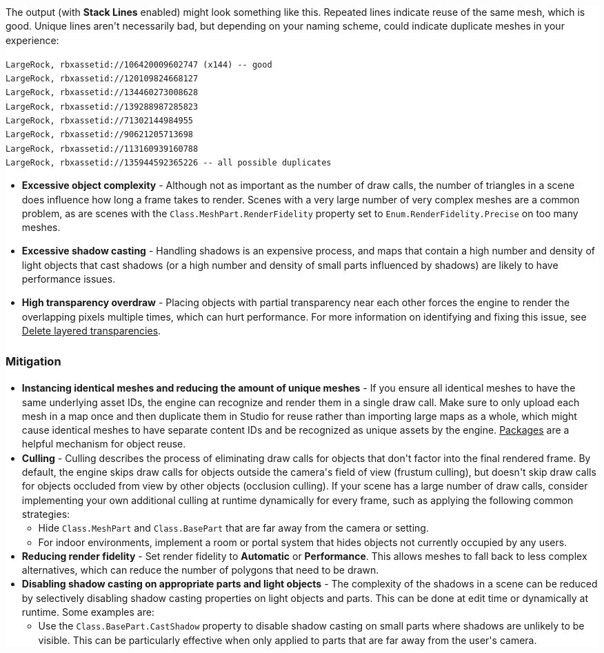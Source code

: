   The output (with **Stack Lines** enabled) might look something like this. Repeated lines indicate reuse of the same mesh, which is good. Unique lines aren't necessarily bad, but depending on your naming scheme, could indicate duplicate meshes in your experience:

  ```text
  LargeRock, rbxassetid://106420009602747 (x144) -- good
  LargeRock, rbxassetid://120109824668127
  LargeRock, rbxassetid://134460273008628
  LargeRock, rbxassetid://139288987285823
  LargeRock, rbxassetid://71302144984955
  LargeRock, rbxassetid://90621205713698
  LargeRock, rbxassetid://113160939160788
  LargeRock, rbxassetid://135944592365226 -- all possible duplicates
  ```

- **Excessive object complexity** - Although not as important as the number of
  draw calls, the number of triangles in a scene does influence how long a frame
  takes to render. Scenes with a very large number of very complex meshes are a
  common problem, as are scenes with the `Class.MeshPart.RenderFidelity` property set
  to `Enum.RenderFidelity.Precise` on too many meshes.

- **Excessive shadow casting** - Handling shadows is an expensive process, and
  maps that contain a high number and density of light objects that cast shadows
  (or a high number and density of small parts influenced by shadows) are likely to
  have performance issues.

- **High transparency overdraw** - Placing objects with partial transparency
  near each other forces the engine to render the overlapping pixels multiple
  times, which can hurt performance. For more information on identifying and
  fixing this issue, see
  [Delete layered transparencies](../tutorials/curriculums/environmental-art/optimize-your-experience.md#delete-layered-transparencies).

### Mitigation

- **Instancing identical meshes and reducing the amount of unique meshes** - If
  you ensure all identical meshes to have the same underlying asset IDs, the
  engine can recognize and render them in a single draw call. Make sure to only
  upload each mesh in a map once and then duplicate them in Studio for reuse rather
  than importing large maps as a whole, which might cause identical meshes to
  have separate content IDs and be recognized as unique assets by the engine.
  [Packages](../projects/assets/packages.md) are a helpful mechanism for
  object reuse.
- **Culling** - Culling describes the process of eliminating draw calls for
  objects that don't factor into the final rendered frame. By default, the
  engine skips draw calls for objects outside the camera's field of view
  (frustum culling), but doesn't skip draw calls for objects occluded from view
  by other objects (occlusion culling). If your scene has a large number of draw
  calls, consider implementing your own additional culling at runtime
  dynamically for every frame, such as applying the following common strategies:
  - Hide `Class.MeshPart` and `Class.BasePart` that are far away from the camera
    or setting.
  - For indoor environments, implement a room or portal system that hides
    objects not currently occupied by any users.
- **Reducing render fidelity** - Set render fidelity to **Automatic** or
  **Performance**. This allows meshes to fall back to less complex
  alternatives, which can reduce the number of polygons that need to be drawn.
- **Disabling shadow casting on appropriate parts and light objects** - The
  complexity of the shadows in a scene can be reduced by selectively disabling
  shadow casting properties on light objects and parts. This can be done at edit
  time or dynamically at runtime. Some examples are:
  - Use the `Class.BasePart.CastShadow` property to disable shadow casting on
    small parts where shadows are unlikely to be visible. This can be
    particularly effective when only applied to parts that are far away from the
    user's camera.
